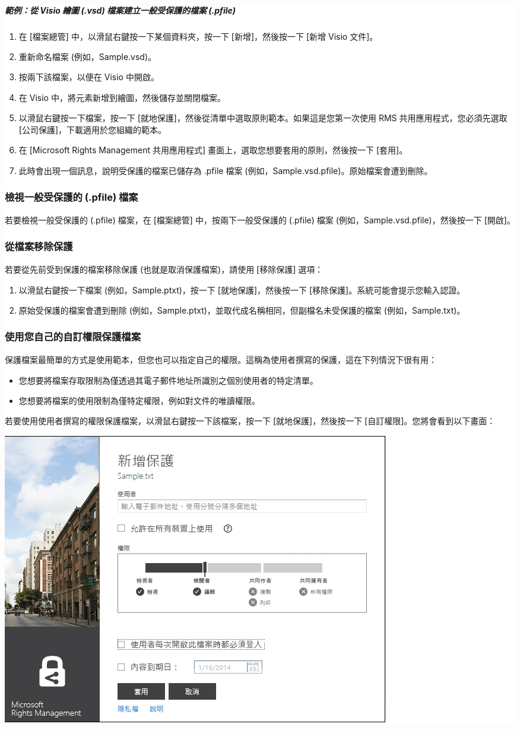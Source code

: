 ##### 範例：從 Visio 繪圖 (.vsd) 檔案建立一般受保護的檔案 (.pfile)

1.  在 [檔案總管] 中，以滑鼠右鍵按一下某個資料夾，按一下 [新增]，然後按一下 [新增 Visio 文件]。

2.  重新命名檔案 (例如，Sample.vsd)。

3.  按兩下該檔案，以便在 Visio 中開啟。

4.  在 Visio 中，將元素新增到繪圖，然後儲存並關閉檔案。

5.  以滑鼠右鍵按一下檔案，按一下 [就地保護]，然後從清單中選取原則範本。如果這是您第一次使用 RMS 共用應用程式，您必須先選取 [公司保護]，下載適用於您組織的範本。

6.  在 [Microsoft Rights Management 共用應用程式] 畫面上，選取您想要套用的原則，然後按一下 [套用]。

7.  此時會出現一個訊息，說明受保護的檔案已儲存為 .pfile 檔案 (例如，Sample.vsd.pfile)。原始檔案會遭到刪除。

### <a name="BKMK_ViewPFILE"></a>檢視一般受保護的 (.pfile) 檔案
若要檢視一般受保護的 (.pfile) 檔案，在 [檔案總管] 中，按兩下一般受保護的 (.pfile) 檔案 (例如，Sample.vsd.pfile)，然後按一下 [開啟]。

### <a name="BKMK_Unprotect"></a>從檔案移除保護
若要從先前受到保護的檔案移除保護 (也就是取消保護檔案)，請使用 [移除保護] 選項：

1.  以滑鼠右鍵按一下檔案 (例如，Sample.ptxt)，按一下 [就地保護]，然後按一下 [移除保護]。系統可能會提示您輸入認證。

2.  原始受保護的檔案會遭到刪除 (例如，Sample.ptxt)，並取代成名稱相同，但副檔名未受保護的檔案 (例如，Sample.txt)。

### <a name="BKMK_ProtectCustom"></a>使用您自己的自訂權限保護檔案
保護檔案最簡單的方式是使用範本，但您也可以指定自己的權限。這稱為使用者撰寫的保護，這在下列情況下很有用：

-   您想要將檔案存取限制為僅透過其電子郵件地址所識別之個別使用者的特定清單。

-   您想要將檔案的使用限制為僅特定權限，例如對文件的唯讀權限。

若要使用使用者撰寫的權限保護檔案，以滑鼠右鍵按一下該檔案，按一下 [就地保護]，然後按一下 [自訂權限]。您將會看到以下畫面：

![](../Image/ADRMS_MSRMSApp_ProtectCustom.gif)

